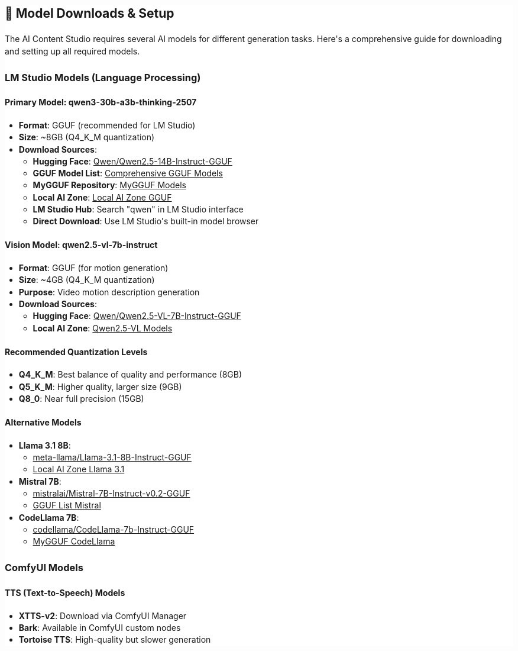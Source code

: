 ## 🤖 Model Downloads & Setup

The AI Content Studio requires several AI models for different generation tasks. Here's a comprehensive guide for downloading and setting up all required models.

### LM Studio Models (Language Processing)

#### Primary Model: qwen3-30b-a3b-thinking-2507
- **Format**: GGUF (recommended for LM Studio)
- **Size**: ~8GB (Q4_K_M quantization)
- **Download Sources**:
  - **Hugging Face**: [Qwen/Qwen2.5-14B-Instruct-GGUF](https://huggingface.co/Qwen/Qwen2.5-14B-Instruct-GGUF)
  - **GGUF Model List**: [Comprehensive GGUF Models](https://mitjafelicijan.github.io/gguf-list/)
  - **MyGGUF Repository**: [MyGGUF Models](https://mygguf.com/models/)
  - **Local AI Zone**: [Local AI Zone GGUF](https://local-ai-zone.github.io/)
  - **LM Studio Hub**: Search "qwen" in LM Studio interface
  - **Direct Download**: Use LM Studio's built-in model browser

#### Vision Model: qwen2.5-vl-7b-instruct
- **Format**: GGUF (for motion generation)
- **Size**: ~4GB (Q4_K_M quantization)
- **Purpose**: Video motion description generation
- **Download Sources**:
  - **Hugging Face**: [Qwen/Qwen2.5-VL-7B-Instruct-GGUF](https://huggingface.co/Qwen/Qwen2.5-VL-7B-Instruct-GGUF)
  - **Local AI Zone**: [Qwen2.5-VL Models](https://local-ai-zone.github.io/)

#### Recommended Quantization Levels
- **Q4_K_M**: Best balance of quality and performance (8GB)
- **Q5_K_M**: Higher quality, larger size (9GB)
- **Q8_0**: Near full precision (15GB)

#### Alternative Models
- **Llama 3.1 8B**: 
  - [meta-llama/Llama-3.1-8B-Instruct-GGUF](https://huggingface.co/meta-llama/Llama-3.1-8B-Instruct-GGUF)
  - [Local AI Zone Llama 3.1](https://local-ai-zone.github.io/)
- **Mistral 7B**: 
  - [mistralai/Mistral-7B-Instruct-v0.2-GGUF](https://huggingface.co/mistralai/Mistral-7B-Instruct-v0.2-GGUF)
  - [GGUF List Mistral](https://mitjafelicijan.github.io/gguf-list/)
- **CodeLlama 7B**: 
  - [codellama/CodeLlama-7b-Instruct-GGUF](https://huggingface.co/codellama/CodeLlama-7b-Instruct-GGUF)
  - [MyGGUF CodeLlama](https://mygguf.com/models/)

### ComfyUI Models

#### TTS (Text-to-Speech) Models
- **XTTS-v2**: Download via ComfyUI Manager
- **Bark**: Available in ComfyUI custom nodes
- **Tortoise TTS**: High-quality but slower generation
